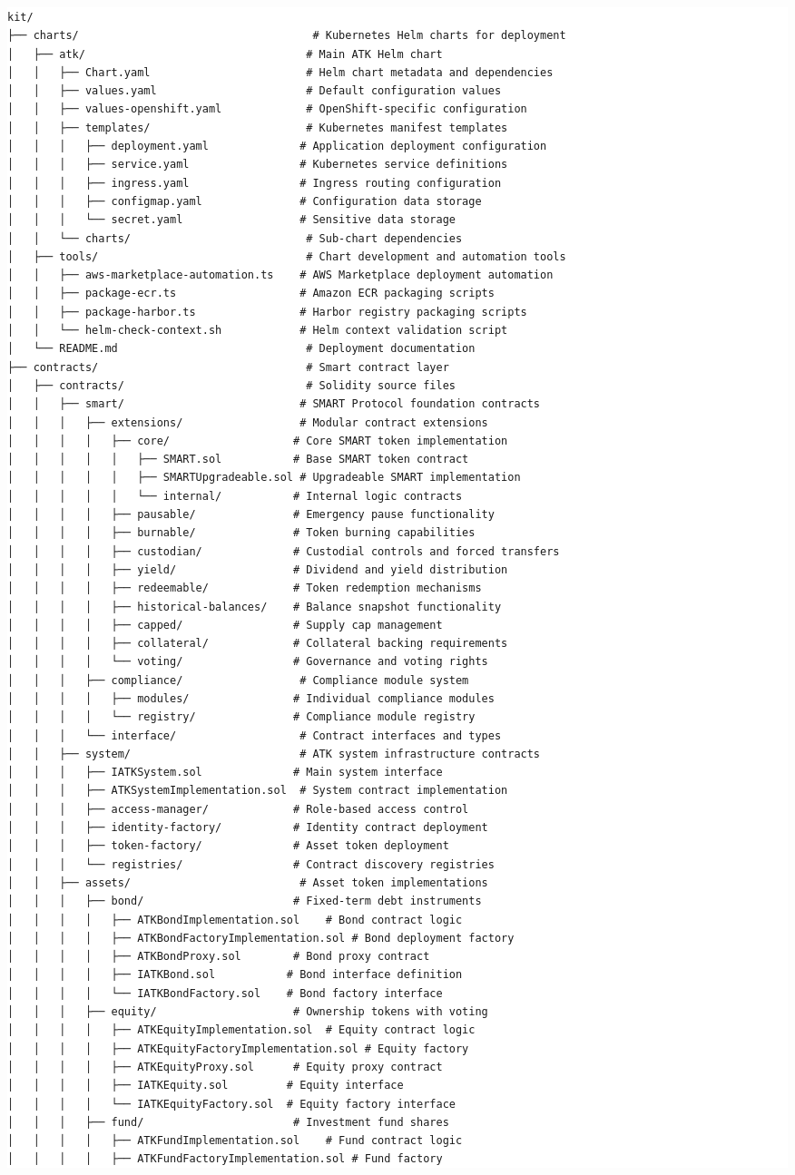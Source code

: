 ```
kit/
├── charts/                                    # Kubernetes Helm charts for deployment
│   ├── atk/                                  # Main ATK Helm chart
│   │   ├── Chart.yaml                        # Helm chart metadata and dependencies
│   │   ├── values.yaml                       # Default configuration values
│   │   ├── values-openshift.yaml             # OpenShift-specific configuration
│   │   ├── templates/                        # Kubernetes manifest templates
│   │   │   ├── deployment.yaml              # Application deployment configuration
│   │   │   ├── service.yaml                 # Kubernetes service definitions
│   │   │   ├── ingress.yaml                 # Ingress routing configuration
│   │   │   ├── configmap.yaml               # Configuration data storage
│   │   │   └── secret.yaml                  # Sensitive data storage
│   │   └── charts/                           # Sub-chart dependencies
│   ├── tools/                                # Chart development and automation tools
│   │   ├── aws-marketplace-automation.ts    # AWS Marketplace deployment automation
│   │   ├── package-ecr.ts                   # Amazon ECR packaging scripts
│   │   ├── package-harbor.ts                # Harbor registry packaging scripts
│   │   └── helm-check-context.sh            # Helm context validation script
│   └── README.md                             # Deployment documentation
├── contracts/                                # Smart contract layer
│   ├── contracts/                            # Solidity source files
│   │   ├── smart/                           # SMART Protocol foundation contracts
│   │   │   ├── extensions/                  # Modular contract extensions
│   │   │   │   ├── core/                   # Core SMART token implementation
│   │   │   │   │   ├── SMART.sol           # Base SMART token contract
│   │   │   │   │   ├── SMARTUpgradeable.sol # Upgradeable SMART implementation
│   │   │   │   │   └── internal/           # Internal logic contracts
│   │   │   │   ├── pausable/               # Emergency pause functionality
│   │   │   │   ├── burnable/               # Token burning capabilities
│   │   │   │   ├── custodian/              # Custodial controls and forced transfers
│   │   │   │   ├── yield/                  # Dividend and yield distribution
│   │   │   │   ├── redeemable/             # Token redemption mechanisms
│   │   │   │   ├── historical-balances/    # Balance snapshot functionality
│   │   │   │   ├── capped/                 # Supply cap management
│   │   │   │   ├── collateral/             # Collateral backing requirements
│   │   │   │   └── voting/                 # Governance and voting rights
│   │   │   ├── compliance/                  # Compliance module system
│   │   │   │   ├── modules/                # Individual compliance modules
│   │   │   │   └── registry/               # Compliance module registry
│   │   │   └── interface/                   # Contract interfaces and types
│   │   ├── system/                          # ATK system infrastructure contracts
│   │   │   ├── IATKSystem.sol              # Main system interface
│   │   │   ├── ATKSystemImplementation.sol  # System contract implementation
│   │   │   ├── access-manager/             # Role-based access control
│   │   │   ├── identity-factory/           # Identity contract deployment
│   │   │   ├── token-factory/              # Asset token deployment
│   │   │   └── registries/                 # Contract discovery registries
│   │   ├── assets/                          # Asset token implementations
│   │   │   ├── bond/                       # Fixed-term debt instruments
│   │   │   │   ├── ATKBondImplementation.sol    # Bond contract logic
│   │   │   │   ├── ATKBondFactoryImplementation.sol # Bond deployment factory
│   │   │   │   ├── ATKBondProxy.sol        # Bond proxy contract
│   │   │   │   ├── IATKBond.sol           # Bond interface definition
│   │   │   │   └── IATKBondFactory.sol    # Bond factory interface
│   │   │   ├── equity/                     # Ownership tokens with voting
│   │   │   │   ├── ATKEquityImplementation.sol  # Equity contract logic
│   │   │   │   ├── ATKEquityFactoryImplementation.sol # Equity factory
│   │   │   │   ├── ATKEquityProxy.sol      # Equity proxy contract
│   │   │   │   ├── IATKEquity.sol         # Equity interface
│   │   │   │   └── IATKEquityFactory.sol  # Equity factory interface
│   │   │   ├── fund/                       # Investment fund shares
│   │   │   │   ├── ATKFundImplementation.sol    # Fund contract logic
│   │   │   │   ├── ATKFundFactoryImplementation.sol # Fund factory
```